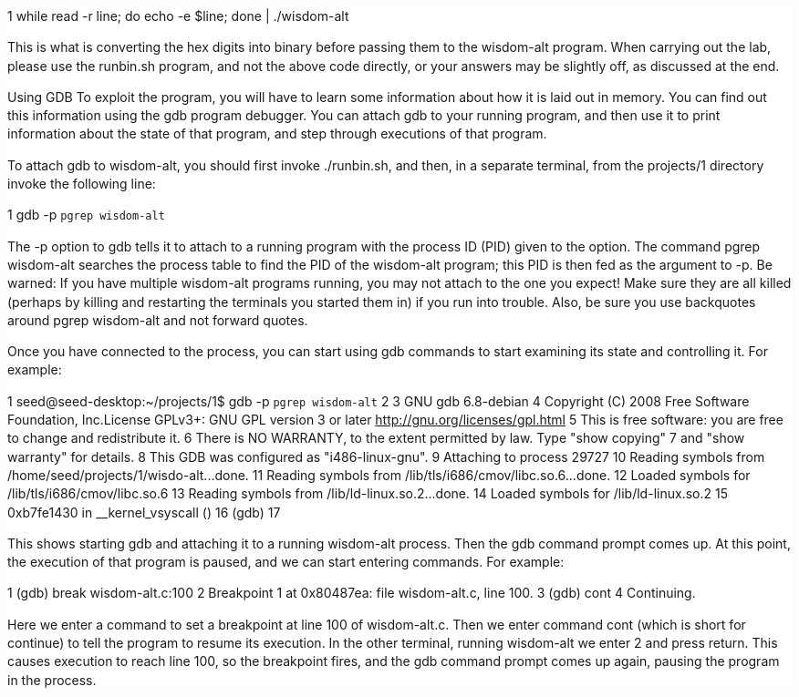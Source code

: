 1 while read -r line; do echo -e $line; done | ./wisdom-alt 

This is what is converting the hex digits into binary before passing them to the wisdom-alt program. When carrying out the lab, please use the runbin.sh program, and not the above code directly, or your answers may be slightly off, as discussed at the end.

Using GDB
To exploit the program, you will have to learn some information about how it is laid out in memory. You can find out this information using the gdb program debugger. You can attach gdb to your running program, and then use it to print information about the state of that program, and step through executions of that program.

To attach gdb to wisdom-alt, you should first invoke ./runbin.sh, and then, in a separate terminal, from the projects/1 directory invoke the following line:

1 gdb -p `pgrep wisdom-alt`

The -p option to gdb tells it to attach to a running program with the process ID (PID) given to the option. The command pgrep wisdom-alt searches the process table to find the PID of the wisdom-alt program; this PID is then fed as the argument to -p. Be warned: If you have multiple wisdom-alt programs running, you may not attach to the one you expect! Make sure they are all killed (perhaps by killing and restarting the terminals you started them in) if you run into trouble. Also, be sure you use backquotes around pgrep wisdom-alt and not forward quotes.

Once you have connected to the process, you can start using gdb commands to start examining its state and controlling it. For example:

1 seed@seed-desktop:~/projects/1$ gdb -p `pgrep wisdom-alt`
2
3 GNU gdb 6.8-debian
4 Copyright (C) 2008 Free Software Foundation, Inc.License GPLv3+: GNU GPL version 3 or later <http://gnu.org/licenses/gpl.html>
5 This is free software: you are free to change and redistribute it.
6 There is NO WARRANTY, to the extent permitted by law.  Type "show copying"
7 and "show warranty" for details.
8 This GDB was configured as "i486-linux-gnu".
9 Attaching to process 29727
10 Reading symbols from /home/seed/projects/1/wisdo-alt...done.
11 Reading symbols from /lib/tls/i686/cmov/libc.so.6...done.
12 Loaded symbols for /lib/tls/i686/cmov/libc.so.6
13 Reading symbols from /lib/ld-linux.so.2...done.
14 Loaded symbols for /lib/ld-linux.so.2
15 0xb7fe1430 in __kernel_vsyscall ()
16 (gdb) 
17

This shows starting gdb and attaching it to a running wisdom-alt process. Then the gdb command prompt comes up. At this point, the execution of that program is paused, and we can start entering commands. For example:

1 (gdb) break wisdom-alt.c:100
2 Breakpoint 1 at 0x80487ea: file wisdom-alt.c, line 100.
3 (gdb) cont
4 Continuing.

Here we enter a command to set a breakpoint at line 100 of wisdom-alt.c. Then we enter command cont (which is short for continue) to tell the program to resume its execution. In the other terminal, running wisdom-alt we enter 2 and press return. This causes execution to reach line 100, so the breakpoint fires, and the gdb command prompt comes up again, pausing the program in the process.
